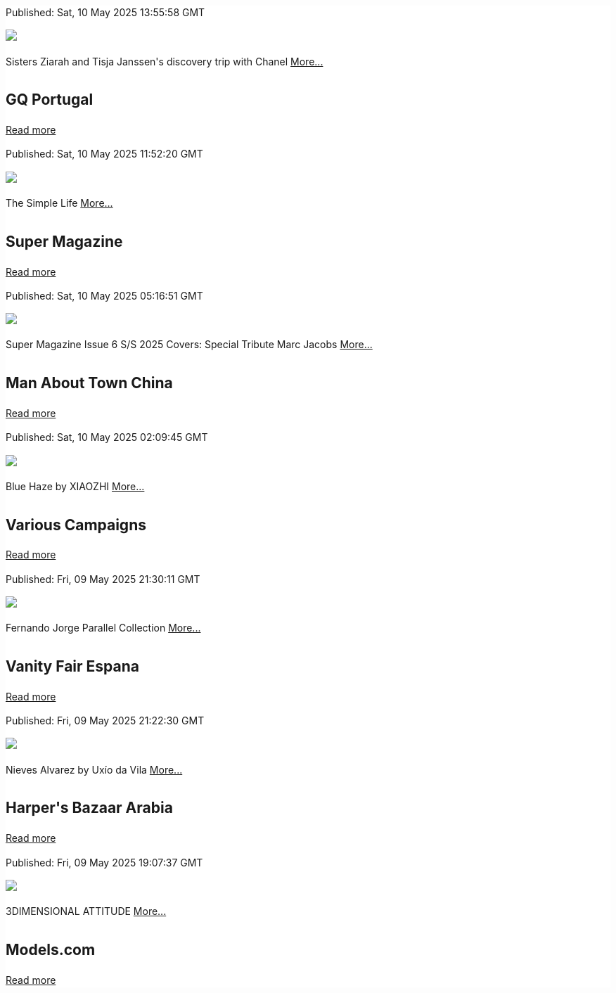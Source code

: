 Published: Sat, 10 May 2025 13:55:58 GMT

<p><img src="https://i.mdel.net/i/db/2025/5/2521387/2521387-800w.jpg" /></p>Sisters Ziarah and Tisja Janssen's discovery trip with Chanel <a href="https://models.com/work/chanel-sisters-ziarah-and-tisja-janssens-discovery-trip-with-chanel" title="Sisters Ziarah and Tisja Janssen's discovery trip with Chanel">More...</a>

## GQ Portugal
[Read more](https://models.com/work/gq-portugal-the-simple-life)

Published: Sat, 10 May 2025 11:52:20 GMT

<p><img src="https://i.mdel.net/i/db/2025/5/2521318/2521318-800w.jpg" /></p>The Simple Life <a href="https://models.com/work/gq-portugal-the-simple-life" title="The Simple Life">More...</a>

## Super Magazine
[Read more](https://models.com/work/super-magazine-super-magazine-may-2025-covers)

Published: Sat, 10 May 2025 05:16:51 GMT

<p><img src="https://i.mdel.net/i/db/2025/4/2512898/2512898-800w.jpg" /></p>Super Magazine Issue 6 S/S 2025 Covers: Special Tribute Marc Jacobs <a href="https://models.com/work/super-magazine-super-magazine-may-2025-covers" title="Super Magazine Issue 6 S/S 2025 Covers: Special Tribute Marc Jacobs">More...</a>

## Man About Town China
[Read more](https://models.com/work/man-about-town-china-blue-haze-by-xiaozhi)

Published: Sat, 10 May 2025 02:09:45 GMT

<p><img src="https://i.mdel.net/i/db/2025/5/2521251/2521251-800w.jpg" /></p>Blue Haze by XIAOZHI <a href="https://models.com/work/man-about-town-china-blue-haze-by-xiaozhi" title="Blue Haze by XIAOZHI">More...</a>

## Various Campaigns
[Read more](https://models.com/work/various-campaigns-fernando-jorge-parallel-collection)

Published: Fri, 09 May 2025 21:30:11 GMT

<p><img src="https://i.mdel.net/i/db/2025/5/2521190/2521190-800w.jpg" /></p>Fernando Jorge Parallel Collection <a href="https://models.com/work/various-campaigns-fernando-jorge-parallel-collection" title="Fernando Jorge Parallel Collection">More...</a>

## Vanity Fair Espana
[Read more](https://models.com/work/vanity-fair-espana-nieves-alvarez-by-uxo-da-vila)

Published: Fri, 09 May 2025 21:22:30 GMT

<p><img src="https://i.mdel.net/i/db/2025/5/2521146/2521146-800w.jpg" /></p>Nieves Alvarez by Uxío da Vila <a href="https://models.com/work/vanity-fair-espana-nieves-alvarez-by-uxo-da-vila" title="Nieves Alvarez by Uxío da Vila">More...</a>

## Harper's Bazaar Arabia
[Read more](https://models.com/work/harpers-bazaar-arabia-3dimensional-attitude)

Published: Fri, 09 May 2025 19:07:37 GMT

<p><img src="https://i.mdel.net/i/db/2025/5/2521099/2521099-800w.jpg" /></p>3DIMENSIONAL ATTITUDE <a href="https://models.com/work/harpers-bazaar-arabia-3dimensional-attitude" title="3DIMENSIONAL ATTITUDE">More...</a>

## Models.com
[Read more](https://models.com/work/modelscom-zara-celebrates-its-50th-anniversary-with-50-models)
